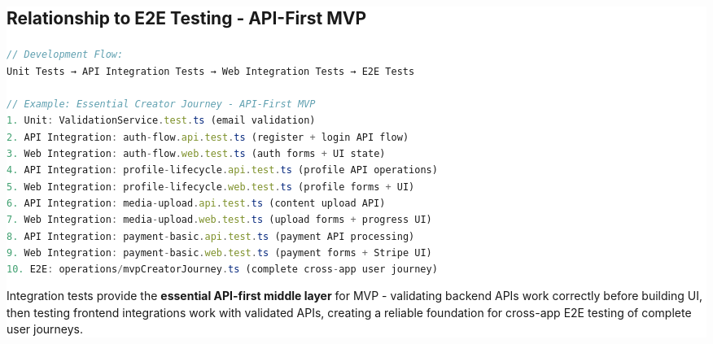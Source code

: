 ## Relationship to E2E Testing - API-First MVP

```typescript
// Development Flow:
Unit Tests → API Integration Tests → Web Integration Tests → E2E Tests

// Example: Essential Creator Journey - API-First MVP
1. Unit: ValidationService.test.ts (email validation)
2. API Integration: auth-flow.api.test.ts (register + login API flow)
3. Web Integration: auth-flow.web.test.ts (auth forms + UI state)
4. API Integration: profile-lifecycle.api.test.ts (profile API operations)
5. Web Integration: profile-lifecycle.web.test.ts (profile forms + UI)
6. API Integration: media-upload.api.test.ts (content upload API)
7. Web Integration: media-upload.web.test.ts (upload forms + progress UI)
8. API Integration: payment-basic.api.test.ts (payment API processing)
9. Web Integration: payment-basic.web.test.ts (payment forms + Stripe UI)
10. E2E: operations/mvpCreatorJourney.ts (complete cross-app user journey)
```

Integration tests provide the **essential API-first middle layer** for MVP - validating backend APIs work correctly before building UI, then testing frontend integrations work with validated APIs, creating a reliable foundation for cross-app E2E testing of complete user journeys.